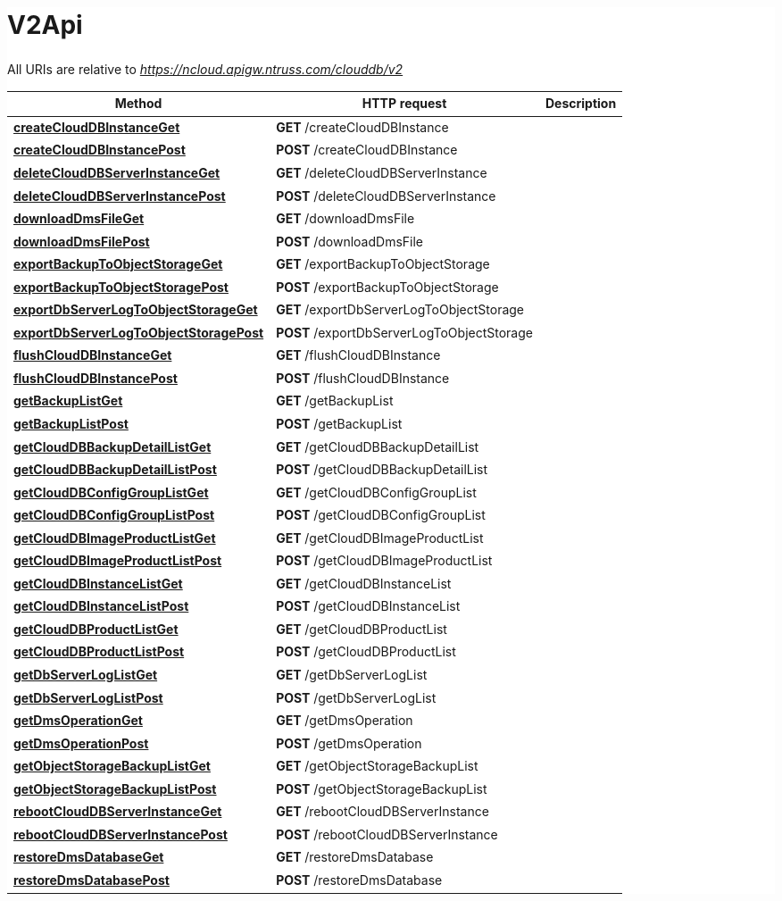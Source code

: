 # V2Api

All URIs are relative to *https://ncloud.apigw.ntruss.com/clouddb/v2*

Method | HTTP request | Description
------------- | ------------- | -------------
[**createCloudDBInstanceGet**](V2Api.md#createCloudDBInstanceGet) | **GET** /createCloudDBInstance | 
[**createCloudDBInstancePost**](V2Api.md#createCloudDBInstancePost) | **POST** /createCloudDBInstance | 
[**deleteCloudDBServerInstanceGet**](V2Api.md#deleteCloudDBServerInstanceGet) | **GET** /deleteCloudDBServerInstance | 
[**deleteCloudDBServerInstancePost**](V2Api.md#deleteCloudDBServerInstancePost) | **POST** /deleteCloudDBServerInstance | 
[**downloadDmsFileGet**](V2Api.md#downloadDmsFileGet) | **GET** /downloadDmsFile | 
[**downloadDmsFilePost**](V2Api.md#downloadDmsFilePost) | **POST** /downloadDmsFile | 
[**exportBackupToObjectStorageGet**](V2Api.md#exportBackupToObjectStorageGet) | **GET** /exportBackupToObjectStorage | 
[**exportBackupToObjectStoragePost**](V2Api.md#exportBackupToObjectStoragePost) | **POST** /exportBackupToObjectStorage | 
[**exportDbServerLogToObjectStorageGet**](V2Api.md#exportDbServerLogToObjectStorageGet) | **GET** /exportDbServerLogToObjectStorage | 
[**exportDbServerLogToObjectStoragePost**](V2Api.md#exportDbServerLogToObjectStoragePost) | **POST** /exportDbServerLogToObjectStorage | 
[**flushCloudDBInstanceGet**](V2Api.md#flushCloudDBInstanceGet) | **GET** /flushCloudDBInstance | 
[**flushCloudDBInstancePost**](V2Api.md#flushCloudDBInstancePost) | **POST** /flushCloudDBInstance | 
[**getBackupListGet**](V2Api.md#getBackupListGet) | **GET** /getBackupList | 
[**getBackupListPost**](V2Api.md#getBackupListPost) | **POST** /getBackupList | 
[**getCloudDBBackupDetailListGet**](V2Api.md#getCloudDBBackupDetailListGet) | **GET** /getCloudDBBackupDetailList | 
[**getCloudDBBackupDetailListPost**](V2Api.md#getCloudDBBackupDetailListPost) | **POST** /getCloudDBBackupDetailList | 
[**getCloudDBConfigGroupListGet**](V2Api.md#getCloudDBConfigGroupListGet) | **GET** /getCloudDBConfigGroupList | 
[**getCloudDBConfigGroupListPost**](V2Api.md#getCloudDBConfigGroupListPost) | **POST** /getCloudDBConfigGroupList | 
[**getCloudDBImageProductListGet**](V2Api.md#getCloudDBImageProductListGet) | **GET** /getCloudDBImageProductList | 
[**getCloudDBImageProductListPost**](V2Api.md#getCloudDBImageProductListPost) | **POST** /getCloudDBImageProductList | 
[**getCloudDBInstanceListGet**](V2Api.md#getCloudDBInstanceListGet) | **GET** /getCloudDBInstanceList | 
[**getCloudDBInstanceListPost**](V2Api.md#getCloudDBInstanceListPost) | **POST** /getCloudDBInstanceList | 
[**getCloudDBProductListGet**](V2Api.md#getCloudDBProductListGet) | **GET** /getCloudDBProductList | 
[**getCloudDBProductListPost**](V2Api.md#getCloudDBProductListPost) | **POST** /getCloudDBProductList | 
[**getDbServerLogListGet**](V2Api.md#getDbServerLogListGet) | **GET** /getDbServerLogList | 
[**getDbServerLogListPost**](V2Api.md#getDbServerLogListPost) | **POST** /getDbServerLogList | 
[**getDmsOperationGet**](V2Api.md#getDmsOperationGet) | **GET** /getDmsOperation | 
[**getDmsOperationPost**](V2Api.md#getDmsOperationPost) | **POST** /getDmsOperation | 
[**getObjectStorageBackupListGet**](V2Api.md#getObjectStorageBackupListGet) | **GET** /getObjectStorageBackupList | 
[**getObjectStorageBackupListPost**](V2Api.md#getObjectStorageBackupListPost) | **POST** /getObjectStorageBackupList | 
[**rebootCloudDBServerInstanceGet**](V2Api.md#rebootCloudDBServerInstanceGet) | **GET** /rebootCloudDBServerInstance | 
[**rebootCloudDBServerInstancePost**](V2Api.md#rebootCloudDBServerInstancePost) | **POST** /rebootCloudDBServerInstance | 
[**restoreDmsDatabaseGet**](V2Api.md#restoreDmsDatabaseGet) | **GET** /restoreDmsDatabase | 
[**restoreDmsDatabasePost**](V2Api.md#restoreDmsDatabasePost) | **POST** /restoreDmsDatabase | 